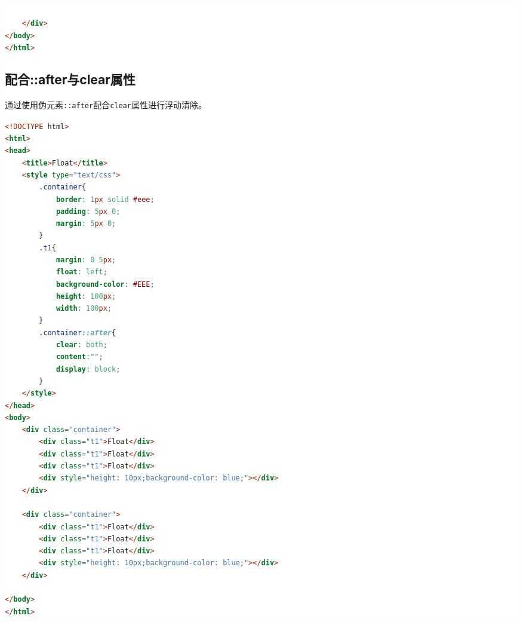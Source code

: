 ```html

    </div>
</body>
</html>
```

## 配合::after与clear属性
通过使用伪元素`::after`配合`clear`属性进行浮动清除。

```html
<!DOCTYPE html>
<html>
<head>
    <title>Float</title>
    <style type="text/css">
        .container{
            border: 1px solid #eee;
            padding: 5px 0;
            margin: 5px 0;
        }
        .t1{
            margin: 0 5px;
            float: left;
            background-color: #EEE;
            height: 100px;
            width: 100px;
        }
        .container::after{
            clear: both;
            content:"";
            display: block;
        }
    </style>
</head>
<body>
    <div class="container">
        <div class="t1">Float</div>
        <div class="t1">Float</div>
        <div class="t1">Float</div>
        <div style="height: 10px;background-color: blue;"></div>
    </div>

    <div class="container">
        <div class="t1">Float</div>
        <div class="t1">Float</div>
        <div class="t1">Float</div>
        <div style="height: 10px;background-color: blue;"></div>
    </div>

</body>
</html>
```
